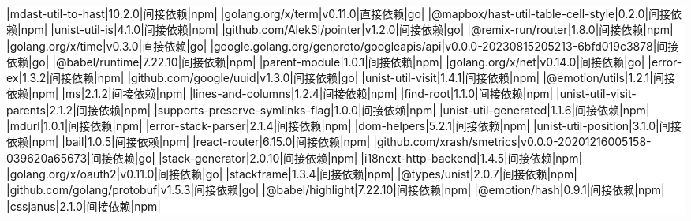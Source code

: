 |mdast-util-to-hast|10.2.0|间接依赖|npm|
|golang.org/x/term|v0.11.0|直接依赖|go|
|@mapbox/hast-util-table-cell-style|0.2.0|间接依赖|npm|
|unist-util-is|4.1.0|间接依赖|npm|
|github.com/AlekSi/pointer|v1.2.0|间接依赖|go|
|@remix-run/router|1.8.0|间接依赖|npm|
|golang.org/x/time|v0.3.0|直接依赖|go|
|google.golang.org/genproto/googleapis/api|v0.0.0-20230815205213-6bfd019c3878|间接依赖|go|
|@babel/runtime|7.22.10|间接依赖|npm|
|parent-module|1.0.1|间接依赖|npm|
|golang.org/x/net|v0.14.0|间接依赖|go|
|error-ex|1.3.2|间接依赖|npm|
|github.com/google/uuid|v1.3.0|间接依赖|go|
|unist-util-visit|1.4.1|间接依赖|npm|
|@emotion/utils|1.2.1|间接依赖|npm|
|ms|2.1.2|间接依赖|npm|
|lines-and-columns|1.2.4|间接依赖|npm|
|find-root|1.1.0|间接依赖|npm|
|unist-util-visit-parents|2.1.2|间接依赖|npm|
|supports-preserve-symlinks-flag|1.0.0|间接依赖|npm|
|unist-util-generated|1.1.6|间接依赖|npm|
|mdurl|1.0.1|间接依赖|npm|
|error-stack-parser|2.1.4|间接依赖|npm|
|dom-helpers|5.2.1|间接依赖|npm|
|unist-util-position|3.1.0|间接依赖|npm|
|bail|1.0.5|间接依赖|npm|
|react-router|6.15.0|间接依赖|npm|
|github.com/xrash/smetrics|v0.0.0-20201216005158-039620a65673|间接依赖|go|
|stack-generator|2.0.10|间接依赖|npm|
|i18next-http-backend|1.4.5|间接依赖|npm|
|golang.org/x/oauth2|v0.11.0|间接依赖|go|
|stackframe|1.3.4|间接依赖|npm|
|@types/unist|2.0.7|间接依赖|npm|
|github.com/golang/protobuf|v1.5.3|间接依赖|go|
|@babel/highlight|7.22.10|间接依赖|npm|
|@emotion/hash|0.9.1|间接依赖|npm|
|cssjanus|2.1.0|间接依赖|npm|